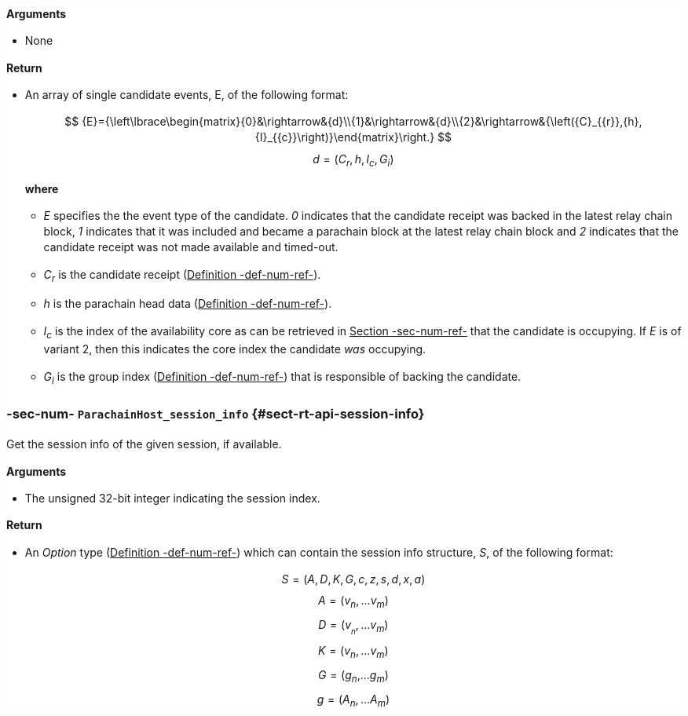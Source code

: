 **Arguments**  
- None

**Return**  
- An array of single candidate events, E, of the following format:

  $$
  {E}={\left\lbrace\begin{matrix}{0}&\rightarrow&{d}\\{1}&\rightarrow&{d}\\{2}&\rightarrow&{\left({C}_{{r}},{h},{I}_{{c}}\right)}\end{matrix}\right.}
  $$
  $$
  {d}={\left({C}_{{r}},{h},{I}_{{c}},{G}_{{i}}\right)}
  $$

  **where**  
  - ${E}$ specifies the the event type of the candidate. *0* indicates that the candidate receipt was backed in the latest relay chain block, *1* indicates that it was included and became a parachain block at the latest relay chain block and *2* indicates that the candidate receipt was not made available and timed-out.

  - ${C}_{{r}}$ is the candidate receipt ([Definition -def-num-ref-](chapter-anv#defn-candidate-receipt)).

  - ${h}$ is the parachain head data ([Definition -def-num-ref-](chapter-anv#defn-head-data)).

  - ${I}_{{c}}$ is the index of the availability core as can be retrieved in [Section -sec-num-ref-](chap-runtime-api#sect-rt-api-availability-cores) that the candidate is occupying. If ${E}$ is of variant ${2}$, then this indicates the core index the candidate *was* occupying.

  - ${G}_{{i}}$ is the group index ([Definition -def-num-ref-](chapter-anv#defn-validator-groups)) that is responsible of backing the candidate.

### -sec-num- `ParachainHost_session_info` {#sect-rt-api-session-info}

Get the session info of the given session, if available.

**Arguments**  
- The unsigned 32-bit integer indicating the session index.

**Return**  
- An *Option* type ([Definition -def-num-ref-](id-cryptography-encoding#defn-option-type)) which can contain the session info structure, ${S}$, of the following format:

  $$
  {S}={\left({A},{D},{K},{G},{c},{z},{s},{d},{x},{a}\right)}
  $$
  $$
  {A}={\left({v}_{{n}},…{v}_{{m}}\right)}
  $$
  $$
  {D}={\left({v}_{{_{n}}},…{v}_{{m}}\right)}
  $$
  $$
  {K}={\left({v}_{{n}},…{v}_{{m}}\right)}
  $$
  $$
  {G}={\left({{g}_{{n}},}…{g}_{{m}}\right)}
  $$
  $$
  {g}={\left({A}_{{n}},…{A}_{{m}}\right)}
  $$
